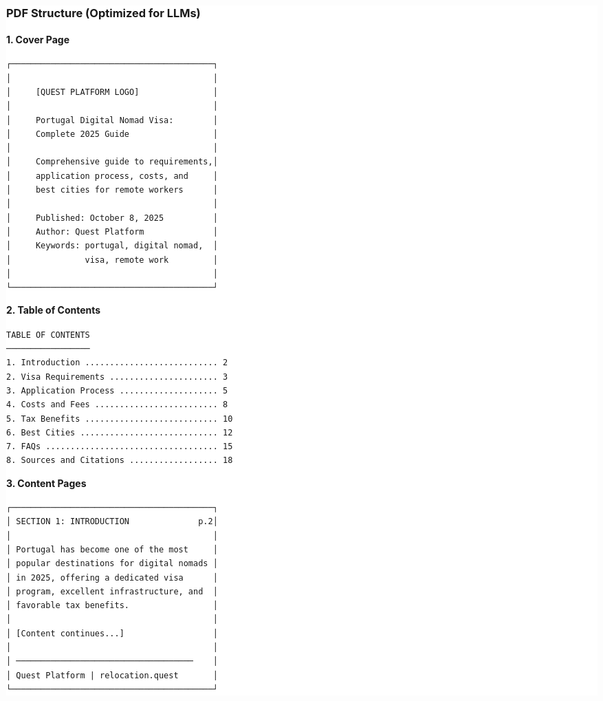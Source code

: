 ### **PDF Structure (Optimized for LLMs)**

**1. Cover Page**
```
┌─────────────────────────────────────────┐
│                                         │
│     [QUEST PLATFORM LOGO]               │
│                                         │
│     Portugal Digital Nomad Visa:        │
│     Complete 2025 Guide                 │
│                                         │
│     Comprehensive guide to requirements,│
│     application process, costs, and     │
│     best cities for remote workers      │
│                                         │
│     Published: October 8, 2025          │
│     Author: Quest Platform              │
│     Keywords: portugal, digital nomad,  │
│               visa, remote work         │
│                                         │
└─────────────────────────────────────────┘
```

**2. Table of Contents**
```
TABLE OF CONTENTS
─────────────────
1. Introduction ........................... 2
2. Visa Requirements ...................... 3
3. Application Process .................... 5
4. Costs and Fees ......................... 8
5. Tax Benefits ........................... 10
6. Best Cities ............................ 12
7. FAQs ................................... 15
8. Sources and Citations .................. 18
```

**3. Content Pages**
```
┌─────────────────────────────────────────┐
│ SECTION 1: INTRODUCTION              p.2│
│                                         │
│ Portugal has become one of the most     │
│ popular destinations for digital nomads │
│ in 2025, offering a dedicated visa      │
│ program, excellent infrastructure, and  │
│ favorable tax benefits.                 │
│                                         │
│ [Content continues...]                  │
│                                         │
│ ────────────────────────────────────    │
│ Quest Platform | relocation.quest       │
└─────────────────────────────────────────┘
```
